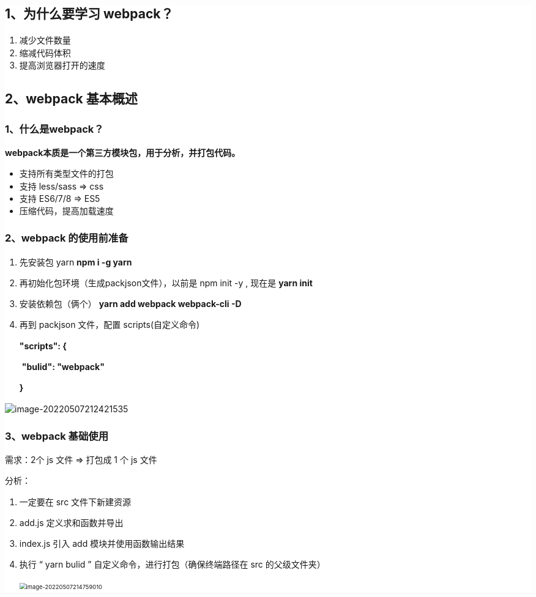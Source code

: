 ## 1、为什么要学习 webpack？

1. 减少文件数量
2. 缩减代码体积
3. 提高浏览器打开的速度



## 2、webpack 基本概述

### 1、什么是webpack？

**webpack本质是一个第三方模块包，用于分析，并打包代码。**

- 支持所有类型文件的打包
- 支持 less/sass => css
- 支持 ES6/7/8  => ES5
- 压缩代码，提高加载速度





### 2、webpack 的使用前准备

1. 先安装包  yarn                                     **npm  i   -g  yarn**  

2. 再初始化包环境（生成packjson文件），以前是 npm init -y ,           现在是     **yarn   init**

3. 安装依赖包（俩个）                             **yarn  add  webpack   webpack-cli  -D**

4. 再到 packjson 文件，配置 scripts(自定义命令)  

   **"scripts": {**

   ​    **"bulid": "webpack"**

     **}**

![image-20220507212421535](C:\Users\小灰灰\AppData\Roaming\Typora\typora-user-images\image-20220507212421535.png)





### 3、webpack 基础使用

需求：2个 js 文件 =>  打包成 1 个 js 文件

分析：

1. 一定要在 src 文件下新建资源

2. add.js  定义求和函数并导出

3. index.js  引入 add 模块并使用函数输出结果

4. 执行 “ yarn  bulid  ” 自定义命令，进行打包（确保终端路径在 src 的父级文件夹）

   <img src="C:\Users\小灰灰\AppData\Roaming\Typora\typora-user-images\image-20220507214759010.png" alt="image-20220507214759010" style="zoom: 67%;" />
